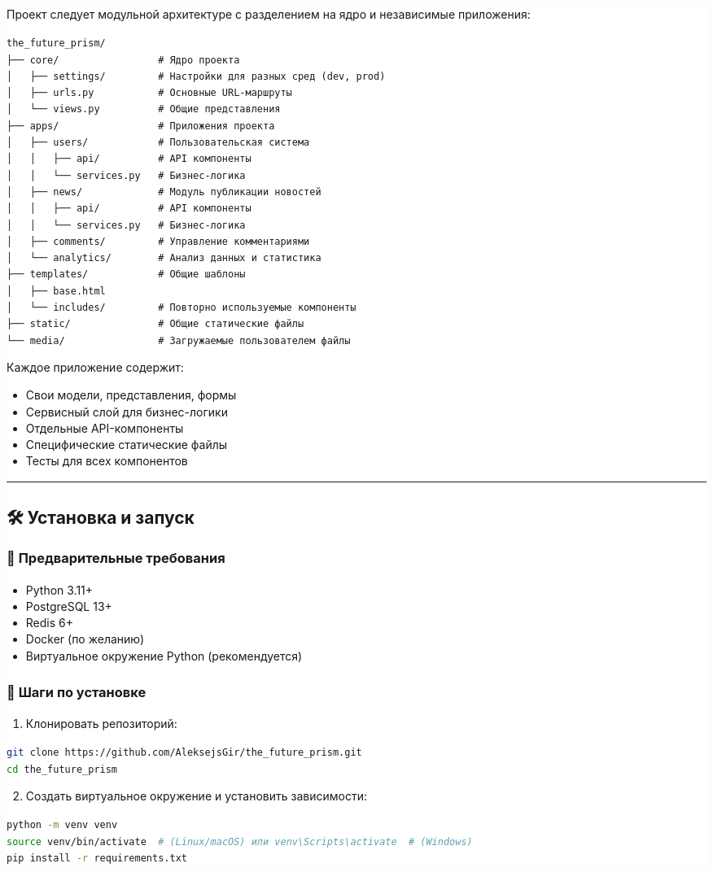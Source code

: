 Проект следует модульной архитектуре с разделением на ядро и независимые приложения:

```
the_future_prism/
├── core/                 # Ядро проекта
│   ├── settings/         # Настройки для разных сред (dev, prod)
│   ├── urls.py           # Основные URL-маршруты
│   └── views.py          # Общие представления
├── apps/                 # Приложения проекта
│   ├── users/            # Пользовательская система
│   │   ├── api/          # API компоненты
│   │   └── services.py   # Бизнес-логика
│   ├── news/             # Модуль публикации новостей
│   │   ├── api/          # API компоненты
│   │   └── services.py   # Бизнес-логика
│   ├── comments/         # Управление комментариями
│   └── analytics/        # Анализ данных и статистика
├── templates/            # Общие шаблоны
│   ├── base.html
│   └── includes/         # Повторно используемые компоненты
├── static/               # Общие статические файлы
└── media/                # Загружаемые пользователем файлы
```

Каждое приложение содержит:
- Свои модели, представления, формы
- Сервисный слой для бизнес-логики
- Отдельные API-компоненты
- Специфические статические файлы
- Тесты для всех компонентов

---

## 🛠️ Установка и запуск

### 🔹 **Предварительные требования**
- Python 3.11+
- PostgreSQL 13+
- Redis 6+
- Docker (по желанию)
- Виртуальное окружение Python (рекомендуется)

### 🔹 **Шаги по установке**
1. Клонировать репозиторий:
```bash
git clone https://github.com/AleksejsGir/the_future_prism.git
cd the_future_prism
```

2. Создать виртуальное окружение и установить зависимости:
```bash
python -m venv venv
source venv/bin/activate  # (Linux/macOS) или venv\Scripts\activate  # (Windows)
pip install -r requirements.txt
```
